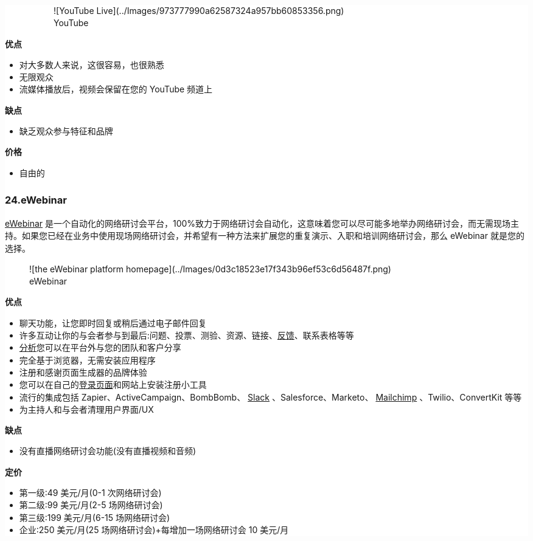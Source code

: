 <figure>

<figure style="width: 817px" class="wp-caption aligncenter">![YouTube Live](../Images/973777990a62587324a957bb60853356.png)

<figcaption class="wp-caption-text">YouTube</figcaption>

</figure>

</figure>

**优点**

*   对大多数人来说，这很容易，也很熟悉
*   无限观众
*   流媒体播放后，视频会保留在您的 YouTube 频道上

**缺点**

*   缺乏观众参与特征和品牌

**价格**

*   自由的

### 24.eWebinar

[eWebinar](https://ewebinar.com/) 是一个自动化的网络研讨会平台，100%致力于网络研讨会自动化，这意味着您可以尽可能多地举办网络研讨会，而无需现场主持。如果您已经在业务中使用现场网络研讨会，并希望有一种方法来扩展您的重复演示、入职和培训网络研讨会，那么 eWebinar 就是您的选择。

<figure id="attachment_131199" aria-describedby="caption-attachment-131199" style="width: 960px" class="wp-caption alignnone">![the eWebinar platform homepage](../Images/0d3c18523e17f343b96ef53c6d56487f.png)

<figcaption id="caption-attachment-131199" class="wp-caption-text">eWebinar</figcaption>

</figure>

**优点**

*   聊天功能，让您即时回复或稍后通过电子邮件回复
*   许多互动让你的与会者参与到最后:问题、投票、测验、资源、链接、[反馈](https://kinsta.com/blog/wordpress-survey-plugins/)、联系表格等等
*   [分析](https://kinsta.com/blog/ga4/)您可以在平台外与您的团队和客户分享
*   完全基于浏览器，无需安装应用程序
*   注册和感谢页面生成器的品牌体验
*   您可以在自己的[登录页面](https://kinsta.com/blog/wordpress-landing-page-plugins/)和网站上安装注册小工具
*   流行的集成包括 Zapier、ActiveCampaign、BombBomb、 [Slack](https://kinsta.com/blog/how-to-use-slack/) 、Salesforce、Marketo、 [Mailchimp](https://kinsta.com/blog/how-to-use-mailchimp/) 、Twilio、ConvertKit 等等
*   为主持人和与会者清理用户界面/UX

**缺点**

*   没有直播网络研讨会功能(没有直播视频和音频)

**定价**

*   第一级:49 美元/月(0-1 次网络研讨会)
*   第二级:99 美元/月(2-5 场网络研讨会)
*   第三级:199 美元/月(6-15 场网络研讨会)
*   企业:250 美元/月(25 场网络研讨会)+每增加一场网络研讨会 10 美元/月
